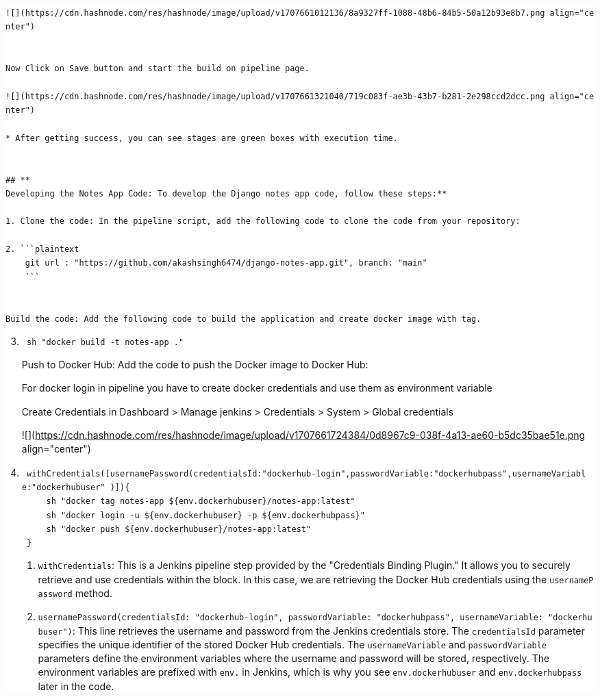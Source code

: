     ![](https://cdn.hashnode.com/res/hashnode/image/upload/v1707661012136/8a9327ff-1088-48b6-84b5-50a12b93e8b7.png align="center")
    
      
    Now Click on Save button and start the build on pipeline page.
    
    ![](https://cdn.hashnode.com/res/hashnode/image/upload/v1707661321040/719c083f-ae3b-43b7-b281-2e298ccd2dcc.png align="center")
    
    * After getting success, you can see stages are green boxes with execution time.
        
    
    ## **  
    Developing the Notes App Code: To develop the Django notes app code, follow these steps:**
    
    1. Clone the code: In the pipeline script, add the following code to clone the code from your repository:
        
    2. ```plaintext
        git url : "https://github.com/akashsingh6474/django-notes-app.git", branch: "main"
        ```
        
    
    Build the code: Add the following code to build the application and create docker image with tag.
    
3. ```plaintext
    sh "docker build -t notes-app ."
    ```
    
    Push to Docker Hub: Add the code to push the Docker image to Docker Hub:
    
    For docker login in pipeline you have to create docker credentials and use them as environment variable
    
    Create Credentials in Dashboard &gt; Manage jenkins &gt; Credentials &gt; System &gt; Global credentials
    
    ![](https://cdn.hashnode.com/res/hashnode/image/upload/v1707661724384/0d8967c9-038f-4a13-ae60-b5dc35bae51e.png align="center")
    
4. ```plaintext
    withCredentials([usernamePassword(credentialsId:"dockerhub-login",passwordVariable:"dockerhubpass",usernameVariable:"dockerhubuser" )]){
        sh "docker tag notes-app ${env.dockerhubuser}/notes-app:latest"
        sh "docker login -u ${env.dockerhubuser} -p ${env.dockerhubpass}" 
        sh "docker push ${env.dockerhubuser}/notes-app:latest"
    }
    ```
    
    1. `withCredentials`: This is a Jenkins pipeline step provided by the "Credentials Binding Plugin." It allows you to securely retrieve and use credentials within the block. In this case, we are retrieving the Docker Hub credentials using the `usernamePassword` method.
        
    2. `usernamePassword(credentialsId: "dockerhub-login", passwordVariable: "dockerhubpass", usernameVariable: "dockerhubuser")`: This line retrieves the username and password from the Jenkins credentials store. The `credentialsId` parameter specifies the unique identifier of the stored Docker Hub credentials. The `usernameVariable` and `passwordVariable` parameters define the environment variables where the username and password will be stored, respectively. The environment variables are prefixed with `env.` in Jenkins, which is why you see `env.dockerhubuser` and `env.dockerhubpass` later in the code.
        